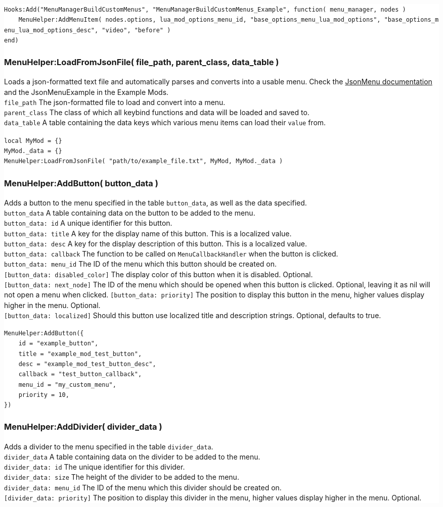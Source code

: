 	Hooks:Add("MenuManagerBuildCustomMenus", "MenuManagerBuildCustomMenus_Example", function( menu_manager, nodes )
		MenuHelper:AddMenuItem( nodes.options, lua_mod_options_menu_id, "base_options_menu_lua_mod_options", "base_options_menu_lua_mod_options_desc", "video", "before" )
	end)


### MenuHelper:LoadFromJsonFile( file_path, parent_class, data_table )
Loads a json-formatted text file and automatically parses and converts into a usable menu. Check the [JsonMenu documentation](json_menu.md) and the JsonMenuExample in the Example Mods.  
`file_path` The json-formatted file to load and convert into a menu.  
`parent_class` The class of which all keybind functions and data will be loaded and saved to.  
`data_table` A table containing the data keys which various menu items can load their `value` from.  

	local MyMod = {}
	MyMod._data = {}
	MenuHelper:LoadFromJsonFile( "path/to/example_file.txt", MyMod, MyMod._data )


### MenuHelper:AddButton( button_data )
Adds a button to the menu specified in the table `button_data`, as well as the data specified.  
`button_data` A table containing data on the button to be added to the menu.  
`button_data: id` A unique identifier for this button.  
`button_data: title` A key for the display name of this button. This is a localized value.  
`button_data: desc` A key for the display description of this button. This is a localized value.  
`button_data: callback` The function to be called on `MenuCallbackHandler` when the button is clicked.  
`button_data: menu_id` The ID of the menu which this button should be created on.  
`[button_data: disabled_color]` The display color of this button when it is disabled. Optional.  
`[button_data: next_node]` The ID of the menu which should be opened when this button is clicked. Optional, leaving it as nil will not open a menu when clicked.
`[button_data: priority]` The position to display this button in the menu, higher values display higher in the menu. Optional.  
`[button_data: localized]` Should this button use localized title and description strings. Optional, defaults to true.  

	MenuHelper:AddButton({
		id = "example_button",
		title = "example_mod_test_button",
		desc = "example_mod_test_button_desc",
		callback = "test_button_callback",
		menu_id = "my_custom_menu",
		priority = 10,
	})


### MenuHelper:AddDivider( divider_data )
Adds a divider to the menu specified in the table `divider_data`.  
`divider_data` A table containing data on the divider to be added to the menu.  
`divider_data: id` The unique identifier for this divider.  
`divider_data: size` The height of the divider to be added to the menu.  
`divider_data: menu_id` The ID of the menu which this divider should be created on.  
`[divider_data: priority]` The position to display this divider in the menu, higher values display higher in the menu. Optional.  
